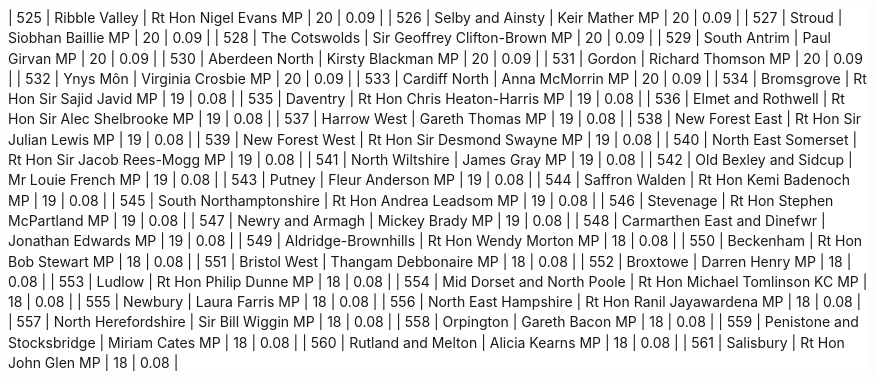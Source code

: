 | 525 | Ribble Valley | Rt Hon Nigel Evans MP | 20 | 0.09 |
| 526 | Selby and Ainsty | Keir Mather MP | 20 | 0.09 |
| 527 | Stroud | Siobhan Baillie MP | 20 | 0.09 |
| 528 | The Cotswolds | Sir Geoffrey Clifton-Brown MP | 20 | 0.09 |
| 529 | South Antrim | Paul Girvan MP | 20 | 0.09 |
| 530 | Aberdeen North | Kirsty Blackman MP | 20 | 0.09 |
| 531 | Gordon | Richard Thomson MP | 20 | 0.09 |
| 532 | Ynys Môn | Virginia Crosbie MP | 20 | 0.09 |
| 533 | Cardiff North | Anna McMorrin MP | 20 | 0.09 |
| 534 | Bromsgrove | Rt Hon Sir Sajid Javid MP | 19 | 0.08 |
| 535 | Daventry | Rt Hon Chris Heaton-Harris MP | 19 | 0.08 |
| 536 | Elmet and Rothwell | Rt Hon Sir Alec Shelbrooke MP | 19 | 0.08 |
| 537 | Harrow West | Gareth Thomas MP | 19 | 0.08 |
| 538 | New Forest East | Rt Hon Sir Julian Lewis MP | 19 | 0.08 |
| 539 | New Forest West | Rt Hon Sir Desmond Swayne MP | 19 | 0.08 |
| 540 | North East Somerset | Rt Hon Sir Jacob Rees-Mogg MP | 19 | 0.08 |
| 541 | North Wiltshire | James Gray MP | 19 | 0.08 |
| 542 | Old Bexley and Sidcup | Mr Louie French MP | 19 | 0.08 |
| 543 | Putney | Fleur Anderson MP | 19 | 0.08 |
| 544 | Saffron Walden | Rt Hon Kemi Badenoch MP | 19 | 0.08 |
| 545 | South Northamptonshire | Rt Hon Andrea Leadsom MP | 19 | 0.08 |
| 546 | Stevenage | Rt Hon Stephen McPartland MP | 19 | 0.08 |
| 547 | Newry and Armagh | Mickey Brady MP | 19 | 0.08 |
| 548 | Carmarthen East and Dinefwr | Jonathan Edwards MP | 19 | 0.08 |
| 549 | Aldridge-Brownhills | Rt Hon Wendy Morton MP | 18 | 0.08 |
| 550 | Beckenham | Rt Hon Bob Stewart MP | 18 | 0.08 |
| 551 | Bristol West | Thangam Debbonaire MP | 18 | 0.08 |
| 552 | Broxtowe | Darren Henry MP | 18 | 0.08 |
| 553 | Ludlow | Rt Hon Philip Dunne MP | 18 | 0.08 |
| 554 | Mid Dorset and North Poole | Rt Hon Michael Tomlinson KC MP | 18 | 0.08 |
| 555 | Newbury | Laura Farris MP | 18 | 0.08 |
| 556 | North East Hampshire | Rt Hon Ranil Jayawardena MP | 18 | 0.08 |
| 557 | North Herefordshire | Sir Bill Wiggin MP | 18 | 0.08 |
| 558 | Orpington | Gareth Bacon MP | 18 | 0.08 |
| 559 | Penistone and Stocksbridge | Miriam Cates MP | 18 | 0.08 |
| 560 | Rutland and Melton | Alicia Kearns MP | 18 | 0.08 |
| 561 | Salisbury | Rt Hon John Glen MP | 18 | 0.08 |